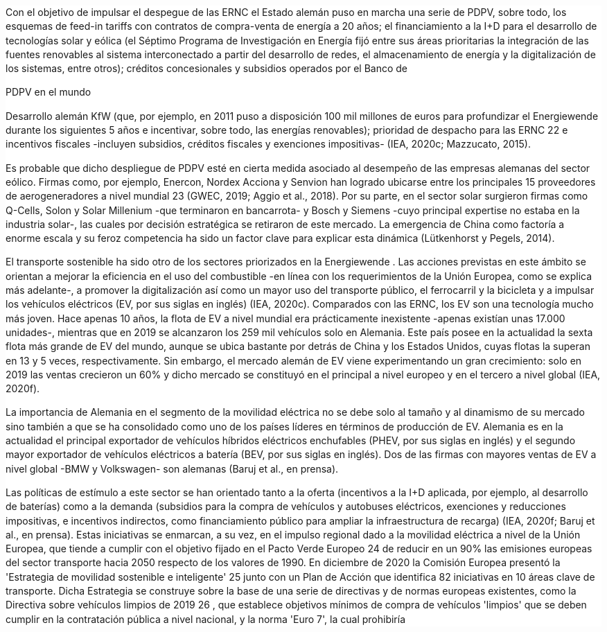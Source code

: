 Con el objetivo de impulsar el despegue de las ERNC el Estado alemán puso en marcha una serie de PDPV, sobre todo, los esquemas de feed-in tariffs con contratos de compra-venta de energía a 20 años; el financiamiento a la I+D para el desarrollo de tecnologías solar y eólica (el Séptimo Programa de Investigación en Energía fijó entre sus áreas prioritarias la integración de las fuentes renovables al sistema interconectado a partir del desarrollo de redes, el almacenamiento de energía y la digitalización de los sistemas, entre otros); créditos concesionales y subsidios operados por el Banco de

PDPV en el mundo

Desarrollo alemán KfW (que, por ejemplo, en 2011 puso a disposición 100 mil millones de euros para profundizar el Energiewende durante los siguientes 5 años e incentivar, sobre todo, las energías renovables); prioridad de despacho para las ERNC 22 e incentivos fiscales -incluyen subsidios, créditos fiscales y exenciones impositivas- (IEA, 2020c; Mazzucato, 2015).

Es probable que dicho despliegue de PDPV esté en cierta medida asociado al desempeño de las empresas alemanas del sector eólico.  Firmas como, por ejemplo, Enercon, Nordex Acciona y Senvion han logrado ubicarse entre los principales 15 proveedores de aerogeneradores a nivel mundial 23 (GWEC, 2019; Aggio et al., 2018). Por su parte, en el sector solar surgieron firmas como Q-Cells, Solon y Solar Millenium -que terminaron en bancarrota- y Bosch y Siemens -cuyo principal expertise no estaba en la industria solar-, las cuales por decisión estratégica se retiraron de este mercado. La emergencia de China como factoría a enorme escala y su feroz competencia ha sido un factor clave para explicar esta dinámica (Lütkenhorst y Pegels, 2014).

El transporte sostenible ha sido otro de los sectores priorizados en la Energiewende . Las acciones previstas en este ámbito se orientan a mejorar la eficiencia en el uso del combustible -en línea con los requerimientos de la Unión Europea, como se explica más adelante-, a promover la digitalización así como un mayor uso del transporte público, el ferrocarril y la bicicleta y a impulsar los vehículos eléctricos (EV, por sus siglas en inglés) (IEA, 2020c). Comparados con las ERNC, los EV son una tecnología mucho más joven. Hace apenas 10 años, la flota de EV a nivel mundial era prácticamente inexistente -apenas existían unas 17.000 unidades-, mientras que en 2019 se alcanzaron los 259 mil vehículos solo en Alemania. Este país posee en la actualidad la sexta flota más grande de EV del mundo, aunque se ubica bastante por detrás de China y los Estados Unidos, cuyas flotas la superan en 13 y 5 veces, respectivamente. Sin embargo, el mercado alemán de EV viene experimentando un gran crecimiento: solo en 2019 las ventas crecieron un 60% y dicho mercado se constituyó en el principal a nivel europeo y en el tercero a nivel global (IEA, 2020f).

La importancia de Alemania en el segmento de la movilidad eléctrica no se debe solo al tamaño y al dinamismo de su mercado sino también a que se ha consolidado como uno de los países líderes en términos de producción de EV. Alemania es en la actualidad el principal exportador de vehículos híbridos eléctricos enchufables (PHEV, por sus siglas en inglés) y el segundo mayor exportador de vehículos eléctricos a batería (BEV, por sus siglas en inglés). Dos de las firmas con mayores ventas de EV a nivel global -BMW y Volkswagen- son alemanas (Baruj et al., en prensa).

Las políticas de estímulo a este sector se han orientado tanto a la oferta (incentivos a la I+D aplicada, por ejemplo, al desarrollo de baterías) como a la demanda (subsidios para la compra de vehículos y autobuses eléctricos, exenciones y reducciones impositivas, e incentivos indirectos, como financiamiento público para ampliar la infraestructura de recarga) (IEA, 2020f; Baruj et al., en prensa). Estas iniciativas se enmarcan, a su vez, en el impulso regional dado a la movilidad eléctrica a nivel de la Unión Europea, que tiende a cumplir con el objetivo fijado en el Pacto Verde Europeo 24 de reducir en un 90% las emisiones europeas del sector transporte hacia 2050 respecto de los valores de 1990. En diciembre de 2020 la Comisión Europea presentó la 'Estrategia de movilidad sostenible e inteligente' 25 junto con un Plan de Acción que identifica 82 iniciativas en 10 áreas clave de transporte. Dicha Estrategia se construye sobre la base de una serie de directivas y de normas europeas existentes, como la Directiva sobre vehículos limpios de 2019 26 , que establece objetivos mínimos de compra de vehículos 'limpios' que se deben cumplir en la contratación pública a nivel nacional, y la norma 'Euro 7', la cual prohibiría
